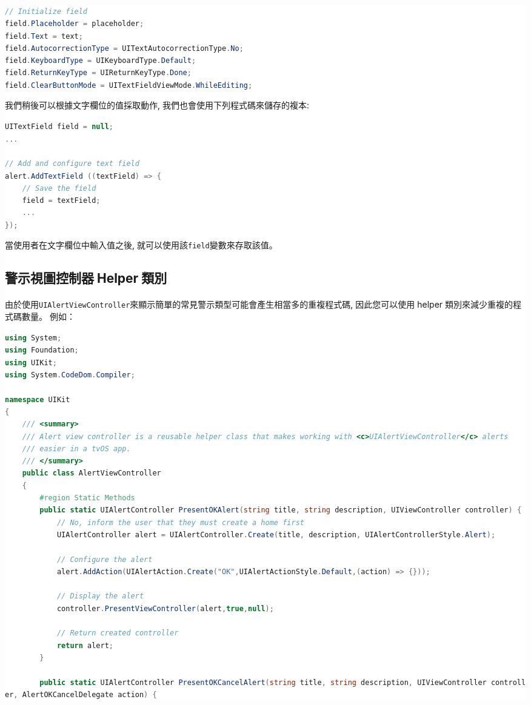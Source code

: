 ```csharp
// Initialize field
field.Placeholder = placeholder;
field.Text = text;
field.AutocorrectionType = UITextAutocorrectionType.No;
field.KeyboardType = UIKeyboardType.Default;
field.ReturnKeyType = UIReturnKeyType.Done;
field.ClearButtonMode = UITextFieldViewMode.WhileEditing;
```

我們稍後可以根據文字欄位的值採取動作, 我們也會使用下列程式碼來儲存的複本:

```csharp
UITextField field = null;
...

// Add and configure text field
alert.AddTextField ((textField) => {
    // Save the field
    field = textField;
    ...
});
```

當使用者在文字欄位中輸入值之後, 就可以使用該`field`變數來存取該值。

<a name="Alert-View-Controller-Helper-Class" />

## <a name="alert-view-controller-helper-class"></a>警示視圖控制器 Helper 類別

由於使用`UIAlertViewController`來顯示簡單的常見警示類型可能會產生相當多的重複程式碼, 因此您可以使用 helper 類別來減少重複的程式碼數量。 例如：

```csharp
using System;
using Foundation;
using UIKit;
using System.CodeDom.Compiler;

namespace UIKit
{
    /// <summary>
    /// Alert view controller is a reusable helper class that makes working with <c>UIAlertViewController</c> alerts
    /// easier in a tvOS app.
    /// </summary>
    public class AlertViewController
    {
        #region Static Methods
        public static UIAlertController PresentOKAlert(string title, string description, UIViewController controller) {
            // No, inform the user that they must create a home first
            UIAlertController alert = UIAlertController.Create(title, description, UIAlertControllerStyle.Alert);

            // Configure the alert
            alert.AddAction(UIAlertAction.Create("OK",UIAlertActionStyle.Default,(action) => {}));

            // Display the alert
            controller.PresentViewController(alert,true,null);

            // Return created controller
            return alert;
        }

        public static UIAlertController PresentOKCancelAlert(string title, string description, UIViewController controller, AlertOKCancelDelegate action) {
```